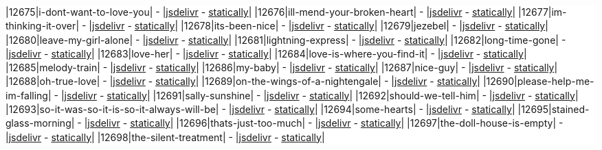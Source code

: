 |12675|i-dont-want-to-love-you| - |[jsdelivr](https://cdn.jsdelivr.net/gh/dbchord/c2-1-3/10001-15000/12501-13000/i-dont-want-to-love-you.png) - [statically](https://cdn.statically.io/gh/dbchord/c2-1-3/i/10001-15000/12501-13000/i-dont-want-to-love-you.png)|
|12676|ill-mend-your-broken-heart| - |[jsdelivr](https://cdn.jsdelivr.net/gh/dbchord/c2-1-3/10001-15000/12501-13000/ill-mend-your-broken-heart.png) - [statically](https://cdn.statically.io/gh/dbchord/c2-1-3/i/10001-15000/12501-13000/ill-mend-your-broken-heart.png)|
|12677|im-thinking-it-over| - |[jsdelivr](https://cdn.jsdelivr.net/gh/dbchord/c2-1-3/10001-15000/12501-13000/im-thinking-it-over.png) - [statically](https://cdn.statically.io/gh/dbchord/c2-1-3/i/10001-15000/12501-13000/im-thinking-it-over.png)|
|12678|its-been-nice| - |[jsdelivr](https://cdn.jsdelivr.net/gh/dbchord/c2-1-3/10001-15000/12501-13000/its-been-nice.png) - [statically](https://cdn.statically.io/gh/dbchord/c2-1-3/i/10001-15000/12501-13000/its-been-nice.png)|
|12679|jezebel| - |[jsdelivr](https://cdn.jsdelivr.net/gh/dbchord/c2-1-3/10001-15000/12501-13000/jezebel.png) - [statically](https://cdn.statically.io/gh/dbchord/c2-1-3/i/10001-15000/12501-13000/jezebel.png)|
|12680|leave-my-girl-alone| - |[jsdelivr](https://cdn.jsdelivr.net/gh/dbchord/c2-1-3/10001-15000/12501-13000/leave-my-girl-alone.png) - [statically](https://cdn.statically.io/gh/dbchord/c2-1-3/i/10001-15000/12501-13000/leave-my-girl-alone.png)|
|12681|lightning-express| - |[jsdelivr](https://cdn.jsdelivr.net/gh/dbchord/c2-1-3/10001-15000/12501-13000/lightning-express.png) - [statically](https://cdn.statically.io/gh/dbchord/c2-1-3/i/10001-15000/12501-13000/lightning-express.png)|
|12682|long-time-gone| - |[jsdelivr](https://cdn.jsdelivr.net/gh/dbchord/c2-1-3/10001-15000/12501-13000/long-time-gone.png) - [statically](https://cdn.statically.io/gh/dbchord/c2-1-3/i/10001-15000/12501-13000/long-time-gone.png)|
|12683|love-her| - |[jsdelivr](https://cdn.jsdelivr.net/gh/dbchord/c2-1-3/10001-15000/12501-13000/love-her.png) - [statically](https://cdn.statically.io/gh/dbchord/c2-1-3/i/10001-15000/12501-13000/love-her.png)|
|12684|love-is-where-you-find-it| - |[jsdelivr](https://cdn.jsdelivr.net/gh/dbchord/c2-1-3/10001-15000/12501-13000/love-is-where-you-find-it.png) - [statically](https://cdn.statically.io/gh/dbchord/c2-1-3/i/10001-15000/12501-13000/love-is-where-you-find-it.png)|
|12685|melody-train| - |[jsdelivr](https://cdn.jsdelivr.net/gh/dbchord/c2-1-3/10001-15000/12501-13000/melody-train.png) - [statically](https://cdn.statically.io/gh/dbchord/c2-1-3/i/10001-15000/12501-13000/melody-train.png)|
|12686|my-baby| - |[jsdelivr](https://cdn.jsdelivr.net/gh/dbchord/c2-1-3/10001-15000/12501-13000/my-baby.png) - [statically](https://cdn.statically.io/gh/dbchord/c2-1-3/i/10001-15000/12501-13000/my-baby.png)|
|12687|nice-guy| - |[jsdelivr](https://cdn.jsdelivr.net/gh/dbchord/c2-1-3/10001-15000/12501-13000/nice-guy.png) - [statically](https://cdn.statically.io/gh/dbchord/c2-1-3/i/10001-15000/12501-13000/nice-guy.png)|
|12688|oh-true-love| - |[jsdelivr](https://cdn.jsdelivr.net/gh/dbchord/c2-1-3/10001-15000/12501-13000/oh-true-love.png) - [statically](https://cdn.statically.io/gh/dbchord/c2-1-3/i/10001-15000/12501-13000/oh-true-love.png)|
|12689|on-the-wings-of-a-nightengale| - |[jsdelivr](https://cdn.jsdelivr.net/gh/dbchord/c2-1-3/10001-15000/12501-13000/on-the-wings-of-a-nightengale.png) - [statically](https://cdn.statically.io/gh/dbchord/c2-1-3/i/10001-15000/12501-13000/on-the-wings-of-a-nightengale.png)|
|12690|please-help-me-im-falling| - |[jsdelivr](https://cdn.jsdelivr.net/gh/dbchord/c2-1-3/10001-15000/12501-13000/please-help-me-im-falling.png) - [statically](https://cdn.statically.io/gh/dbchord/c2-1-3/i/10001-15000/12501-13000/please-help-me-im-falling.png)|
|12691|sally-sunshine| - |[jsdelivr](https://cdn.jsdelivr.net/gh/dbchord/c2-1-3/10001-15000/12501-13000/sally-sunshine.png) - [statically](https://cdn.statically.io/gh/dbchord/c2-1-3/i/10001-15000/12501-13000/sally-sunshine.png)|
|12692|should-we-tell-him| - |[jsdelivr](https://cdn.jsdelivr.net/gh/dbchord/c2-1-3/10001-15000/12501-13000/should-we-tell-him.png) - [statically](https://cdn.statically.io/gh/dbchord/c2-1-3/i/10001-15000/12501-13000/should-we-tell-him.png)|
|12693|so-it-was-so-it-is-so-it-always-will-be| - |[jsdelivr](https://cdn.jsdelivr.net/gh/dbchord/c2-1-3/10001-15000/12501-13000/so-it-was-so-it-is-so-it-always-will-be.png) - [statically](https://cdn.statically.io/gh/dbchord/c2-1-3/i/10001-15000/12501-13000/so-it-was-so-it-is-so-it-always-will-be.png)|
|12694|some-hearts| - |[jsdelivr](https://cdn.jsdelivr.net/gh/dbchord/c2-1-3/10001-15000/12501-13000/some-hearts.png) - [statically](https://cdn.statically.io/gh/dbchord/c2-1-3/i/10001-15000/12501-13000/some-hearts.png)|
|12695|stained-glass-morning| - |[jsdelivr](https://cdn.jsdelivr.net/gh/dbchord/c2-1-3/10001-15000/12501-13000/stained-glass-morning.png) - [statically](https://cdn.statically.io/gh/dbchord/c2-1-3/i/10001-15000/12501-13000/stained-glass-morning.png)|
|12696|thats-just-too-much| - |[jsdelivr](https://cdn.jsdelivr.net/gh/dbchord/c2-1-3/10001-15000/12501-13000/thats-just-too-much.png) - [statically](https://cdn.statically.io/gh/dbchord/c2-1-3/i/10001-15000/12501-13000/thats-just-too-much.png)|
|12697|the-doll-house-is-empty| - |[jsdelivr](https://cdn.jsdelivr.net/gh/dbchord/c2-1-3/10001-15000/12501-13000/the-doll-house-is-empty.png) - [statically](https://cdn.statically.io/gh/dbchord/c2-1-3/i/10001-15000/12501-13000/the-doll-house-is-empty.png)|
|12698|the-silent-treatment| - |[jsdelivr](https://cdn.jsdelivr.net/gh/dbchord/c2-1-3/10001-15000/12501-13000/the-silent-treatment.png) - [statically](https://cdn.statically.io/gh/dbchord/c2-1-3/i/10001-15000/12501-13000/the-silent-treatment.png)|